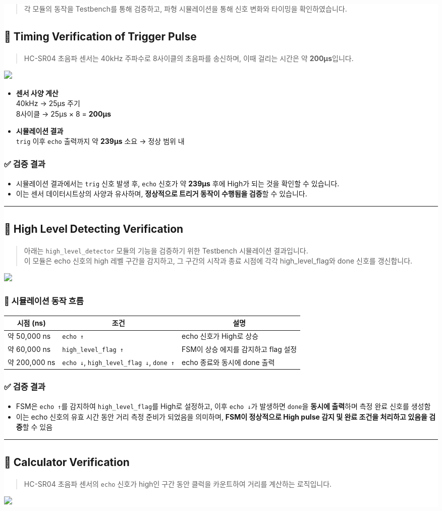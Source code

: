 > 각 모듈의 동작을 Testbench를 통해 검증하고, 파형 시뮬레이션을 통해 신호 변화와 타이밍을 확인하였습니다.

## 🔄 Timing Verification of Trigger Pulse

> HC-SR04 초음파 센서는 40kHz 주파수로 8사이클의 초음파를 송신하며, 이때 걸리는 시간은 약 **200μs**입니다.

<img src="https://github.com/user-attachments/assets/466f310e-62be-4595-9ef1-6715ebf31d5e" width="850"/>

- **센서 사양 계산**  
  40kHz → 25μs 주기  
  8사이클 → 25μs × 8 = **200μs**

- **시뮬레이션 결과**  
  `trig` 이후 `echo` 출력까지 약 **239μs** 소요 → 정상 범위 내

### ✅ 검증 결과

- 시뮬레이션 결과에서는 `trig` 신호 발생 후, `echo` 신호가 약 **239μs** 후에 High가 되는 것을 확인할 수 있습니다.  
- 이는 센서 데이터시트상의 사양과 유사하며, **정상적으로 트리거 동작이 수행됨을 검증**할 수 있습니다.

---

## 🔄 High Level Detecting Verification

> 아래는 `high_level_detector` 모듈의 기능을 검증하기 위한 Testbench 시뮬레이션 결과입니다.     
> 이 모듈은 echo 신호의 high 레벨 구간을 감지하고, 그 구간의 시작과 종료 시점에 각각 high_level_flag와 done 신호를 갱신합니다.

<img src="https://github.com/user-attachments/assets/875b5226-c357-4751-a0d4-f21fae461656" width="850"/>

### 🧭 시뮬레이션 동작 흐름

| 시점 (ns)    | 조건                         | 설명                                |
|--------------|----------------------------------|-------------------------------------|
| 약 50,000 ns | `echo ↑`                        | echo 신호가 High로 상승             |
| 약 60,000 ns | `high_level_flag ↑`             | FSM이 상승 에지를 감지하고 flag 설정 |
| 약 200,000 ns| `echo ↓`, `high_level_flag ↓`, `done ↑` | echo 종료와 동시에 done 출력        |

### ✅ 검증 결과

- FSM은 `echo ↑`를 감지하여 `high_level_flag`를 High로 설정하고, 이후 `echo ↓`가 발생하면 `done`을 **동시에 출력**하며 측정 완료 신호를 생성함
- 이는 echo 신호의 유효 시간 동안 거리 측정 준비가 되었음을 의미하며, **FSM이 정상적으로 High pulse 감지 및 완료 조건을 처리하고 있음을 검증**할 수 있음

---

## 🔄 Calculator Verification

> HC-SR04 초음파 센서의 `echo` 신호가 high인 구간 동안 클럭을 카운트하여 거리를 계산하는 로직입니다.

<img src="https://github.com/user-attachments/assets/78eef7f2-433a-4606-bd5b-e2be364a5822" width="850"/>
